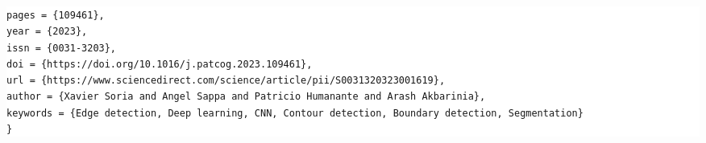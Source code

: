```
pages = {109461},
year = {2023},
issn = {0031-3203},
doi = {https://doi.org/10.1016/j.patcog.2023.109461},
url = {https://www.sciencedirect.com/science/article/pii/S0031320323001619},
author = {Xavier Soria and Angel Sappa and Patricio Humanante and Arash Akbarinia},
keywords = {Edge detection, Deep learning, CNN, Contour detection, Boundary detection, Segmentation}
}
```

